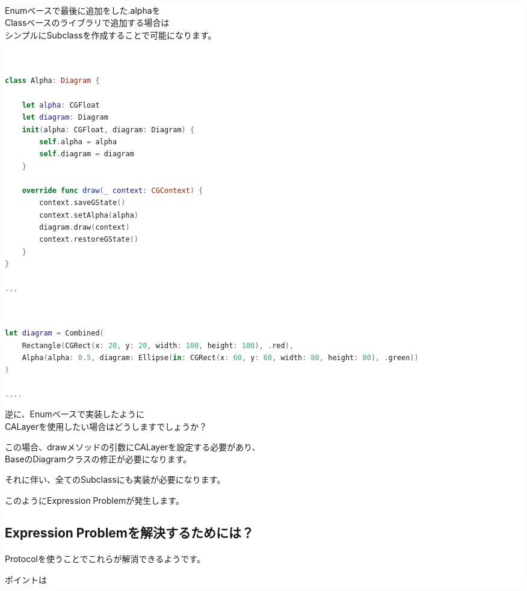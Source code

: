Enumベースで最後に追加をした.alphaを  
Classベースのライブラリで追加する場合は  
シンプルにSubclassを作成することで可能になります。  
  
```ClassBasedDiagrams.swift


class Alpha: Diagram {
    
    let alpha: CGFloat
    let diagram: Diagram
    init(alpha: CGFloat, diagram: Diagram) {
        self.alpha = alpha
        self.diagram = diagram
    }

    override func draw(_ context: CGContext) {
        context.saveGState()
        context.setAlpha(alpha)
        diagram.draw(context)
        context.restoreGState()
    }
}

...
```  
  
```ViewController.swift


let diagram = Combined(
    Rectangle(CGRect(x: 20, y: 20, width: 100, height: 100), .red),
    Alpha(alpha: 0.5, diagram: Ellipse(in: CGRect(x: 60, y: 60, width: 80, height: 80), .green))
)

....
```  
  
逆に、Enumベースで実装したように  
CALayerを使用したい場合はどうしますでしょうか？  
  
この場合、drawメソッドの引数にCALayerを設定する必要があり、  
BaseのDiagramクラスの修正が必要になります。  
  
それに伴い、全てのSubclassにも実装が必要になります。  
  
  
このようにExpression Problemが発生します。  
  
  
## Expression Problemを解決するためには？  
  
Protocolを使うことでこれらが解消できるようです。  
  
ポイントは  
  
